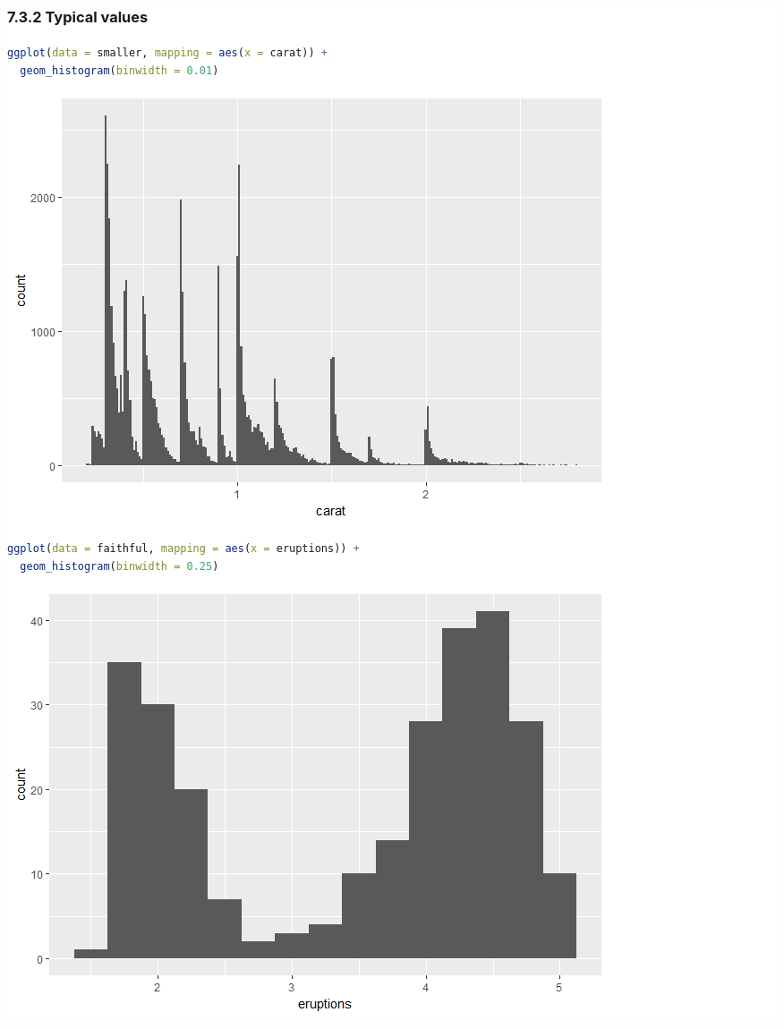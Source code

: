### 7.3.2 Typical values


```r
ggplot(data = smaller, mapping = aes(x = carat)) +
  geom_histogram(binwidth = 0.01)
```

![](05_23_2017_files/figure-html/unnamed-chunk-3-1.png)

```r
ggplot(data = faithful, mapping = aes(x = eruptions)) + 
  geom_histogram(binwidth = 0.25)
```

![](05_23_2017_files/figure-html/unnamed-chunk-3-2.png)
